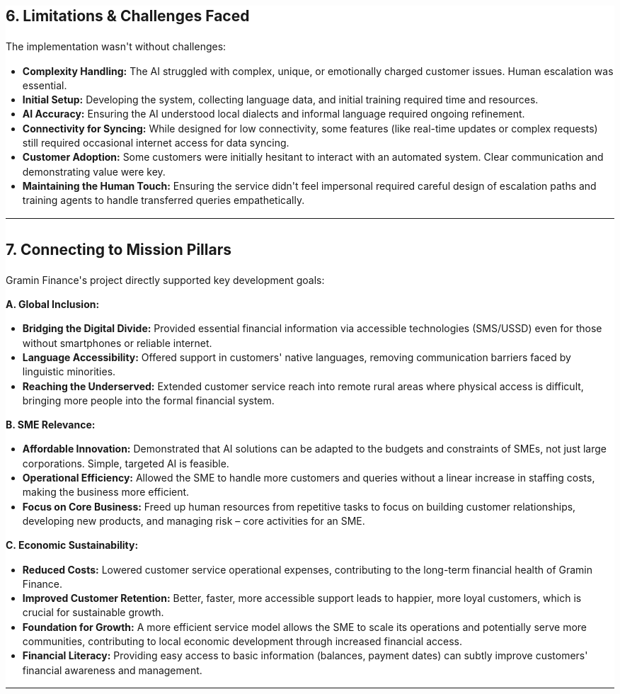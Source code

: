 
## 6. Limitations & Challenges Faced

The implementation wasn't without challenges:

*   **Complexity Handling:** The AI struggled with complex, unique, or emotionally charged customer issues. Human escalation was essential.
*   **Initial Setup:** Developing the system, collecting language data, and initial training required time and resources.
*   **AI Accuracy:** Ensuring the AI understood local dialects and informal language required ongoing refinement.
*   **Connectivity for Syncing:** While designed for low connectivity, some features (like real-time updates or complex requests) still required occasional internet access for data syncing.
*   **Customer Adoption:** Some customers were initially hesitant to interact with an automated system. Clear communication and demonstrating value were key.
*   **Maintaining the Human Touch:** Ensuring the service didn't feel impersonal required careful design of escalation paths and training agents to handle transferred queries empathetically.

---

## 7. Connecting to Mission Pillars

Gramin Finance's project directly supported key development goals:

**A. Global Inclusion:**

*   **Bridging the Digital Divide:** Provided essential financial information via accessible technologies (SMS/USSD) even for those without smartphones or reliable internet.
*   **Language Accessibility:** Offered support in customers' native languages, removing communication barriers faced by linguistic minorities.
*   **Reaching the Underserved:** Extended customer service reach into remote rural areas where physical access is difficult, bringing more people into the formal financial system.

**B. SME Relevance:**

*   **Affordable Innovation:** Demonstrated that AI solutions can be adapted to the budgets and constraints of SMEs, not just large corporations. Simple, targeted AI is feasible.
*   **Operational Efficiency:** Allowed the SME to handle more customers and queries without a linear increase in staffing costs, making the business more efficient.
*   **Focus on Core Business:** Freed up human resources from repetitive tasks to focus on building customer relationships, developing new products, and managing risk – core activities for an SME.

**C. Economic Sustainability:**

*   **Reduced Costs:** Lowered customer service operational expenses, contributing to the long-term financial health of Gramin Finance.
*   **Improved Customer Retention:** Better, faster, more accessible support leads to happier, more loyal customers, which is crucial for sustainable growth.
*   **Foundation for Growth:** A more efficient service model allows the SME to scale its operations and potentially serve more communities, contributing to local economic development through increased financial access.
*   **Financial Literacy:** Providing easy access to basic information (balances, payment dates) can subtly improve customers' financial awareness and management.

---
